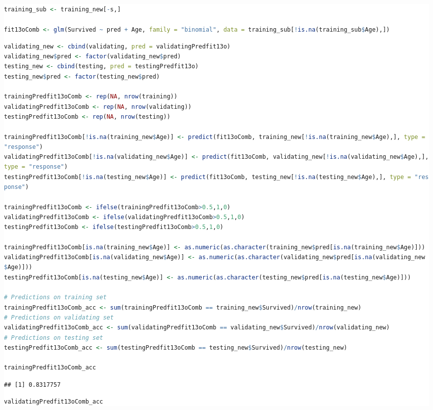 ```r
training_sub <- training_new[-s,]

fit13oComb <- glm(Survived ~ pred + Age, family = "binomial", data = training_sub[!is.na(training_sub$Age),])
```


```r
validating_new <- cbind(validating, pred = validatingPredfit13o)
validating_new$pred <- factor(validating_new$pred)
testing_new <- cbind(testing, pred = testingPredfit13o)
testing_new$pred <- factor(testing_new$pred)

trainingPredfit13oComb <- rep(NA, nrow(training))
validatingPredfit13oComb <- rep(NA, nrow(validating))
testingPredfit13oComb <- rep(NA, nrow(testing))

trainingPredfit13oComb[!is.na(training_new$Age)] <- predict(fit13oComb, training_new[!is.na(training_new$Age),], type = "response")
validatingPredfit13oComb[!is.na(validating_new$Age)] <- predict(fit13oComb, validating_new[!is.na(validating_new$Age),], type = "response")
testingPredfit13oComb[!is.na(testing_new$Age)] <- predict(fit13oComb, testing_new[!is.na(testing_new$Age),], type = "response")

trainingPredfit13oComb <- ifelse(trainingPredfit13oComb>0.5,1,0)
validatingPredfit13oComb <- ifelse(validatingPredfit13oComb>0.5,1,0)
testingPredfit13oComb <- ifelse(testingPredfit13oComb>0.5,1,0)

trainingPredfit13oComb[is.na(training_new$Age)] <- as.numeric(as.character(training_new$pred[is.na(training_new$Age)]))
validatingPredfit13oComb[is.na(validating_new$Age)] <- as.numeric(as.character(validating_new$pred[is.na(validating_new$Age)]))
testingPredfit13oComb[is.na(testing_new$Age)] <- as.numeric(as.character(testing_new$pred[is.na(testing_new$Age)]))

# Predictions on training set
trainingPredfit13oComb_acc <- sum(trainingPredfit13oComb == training_new$Survived)/nrow(training_new)
# Predictions on validating set
validatingPredfit13oComb_acc <- sum(validatingPredfit13oComb == validating_new$Survived)/nrow(validating_new)
# Predictions on testing set
testingPredfit13oComb_acc <- sum(testingPredfit13oComb == testing_new$Survived)/nrow(testing_new)

trainingPredfit13oComb_acc
```

```
## [1] 0.8317757
```

```r
validatingPredfit13oComb_acc
```
